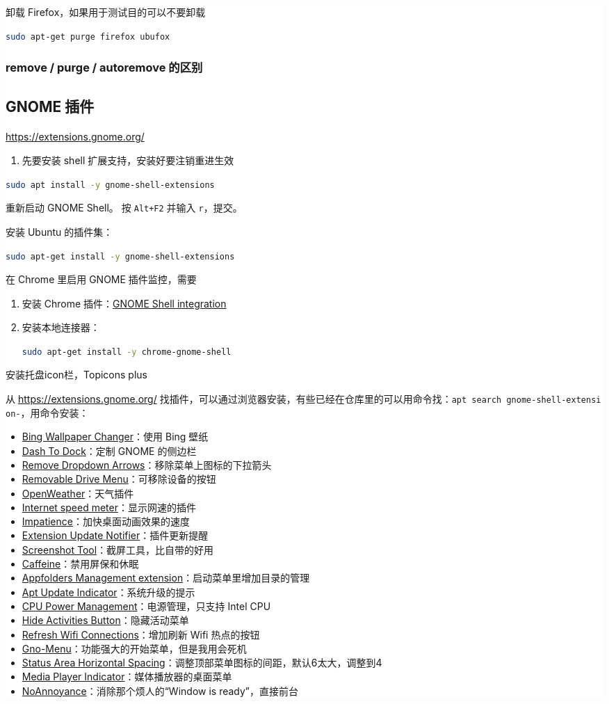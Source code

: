 卸载 Firefox，如果用于测试目的可以不要卸载

```sh
sudo apt-get purge firefox ubufox
```

### remove / purge / autoremove 的区别

## GNOME 插件

https://extensions.gnome.org/

1. 先要安装 shell 扩展支持，安装好要注销重进生效

```sh
sudo apt install -y gnome-shell-extensions
```

重新启动 GNOME Shell。 按 `Alt+F2` 并输入 `r`，提交。

安装 Ubuntu 的插件集：

```sh
sudo apt-get install -y gnome-shell-extensions
```

在 Chrome 里启用 GNOME 插件监控，需要

1. 安装 Chrome 插件：[GNOME Shell integration](https://chrome.google.com/webstore/detail/gnome-shell-integration/gphhapmejobijbbhgpjhcjognlahblep)

2. 安装本地连接器：

   ```sh
   sudo apt-get install -y chrome-gnome-shell
   ```

安装托盘icon栏，Topicons plus

从 https://extensions.gnome.org/ 找插件，可以通过浏览器安装，有些已经在仓库里的可以用命令找：`apt search gnome-shell-extension-`，用命令安装：

- [Bing Wallpaper Changer](https://extensions.gnome.org/extension/1262/bing-wallpaper-changer/)：使用 Bing 壁纸
- [Dash To Dock](https://note.youdao.com/)：定制 GNOME 的侧边栏
- [Remove Dropdown Arrows](https://extensions.gnome.org/extension/800/remove-dropdown-arrows/)：移除菜单上图标的下拉箭头
- [Removable Drive Menu](https://extensions.gnome.org/extension/7/removable-drive-menu/)：可移除设备的按钮
- [OpenWeather](https://extensions.gnome.org/extension/750/openweather/)：天气插件
- [Internet speed meter](https://extensions.gnome.org/extension/1461/internet-speed-meter/)：显示网速的插件
- [Impatience](https://extensions.gnome.org/extension/277/impatience/)：加快桌面动画效果的速度
- [Extension Update Notifier](https://extensions.gnome.org/extension/1166/extension-update-notifier/)：插件更新提醒
- [Screenshot Tool](https://extensions.gnome.org/extension/1112/screenshot-tool/)：截屏工具，比自带的好用
- [Caffeine](https://extensions.gnome.org/extension/517/caffeine/)：禁用屏保和休眠
- [Appfolders Management extension](https://extensions.gnome.org/extension/1217/appfolders-manager/)：启动菜单里增加目录的管理
- [Apt Update Indicator](https://extensions.gnome.org/extension/1139/apt-update-indicator/)：系统升级的提示
- [CPU Power Management](https://extensions.gnome.org/extension/945/cpu-power-manager/)：电源管理，只支持 Intel CPU
- [Hide Activities Button](https://extensions.gnome.org/extension/744/hide-activities-button/)：隐藏活动菜单
- [Refresh Wifi Connections](https://extensions.gnome.org/extension/905/refresh-wifi-connections/)：增加刷新 Wifi 热点的按钮
- [Gno-Menu](https://extensions.gnome.org/extension/608/gnomenu/)：功能强大的开始菜单，但是我用会死机
- [Status Area Horizontal Spacing](https://extensions.gnome.org/extension/355/status-area-horizontal-spacing/)：调整顶部菜单图标的间距，默认6太大，调整到4
- [Media Player Indicator](https://extensions.gnome.org/extension/55/media-player-indicator/)：媒体播放器的桌面菜单
- [NoAnnoyance](https://extensions.gnome.org/extension/1236/noannoyance/)：消除那个烦人的“Window is ready”，直接前台